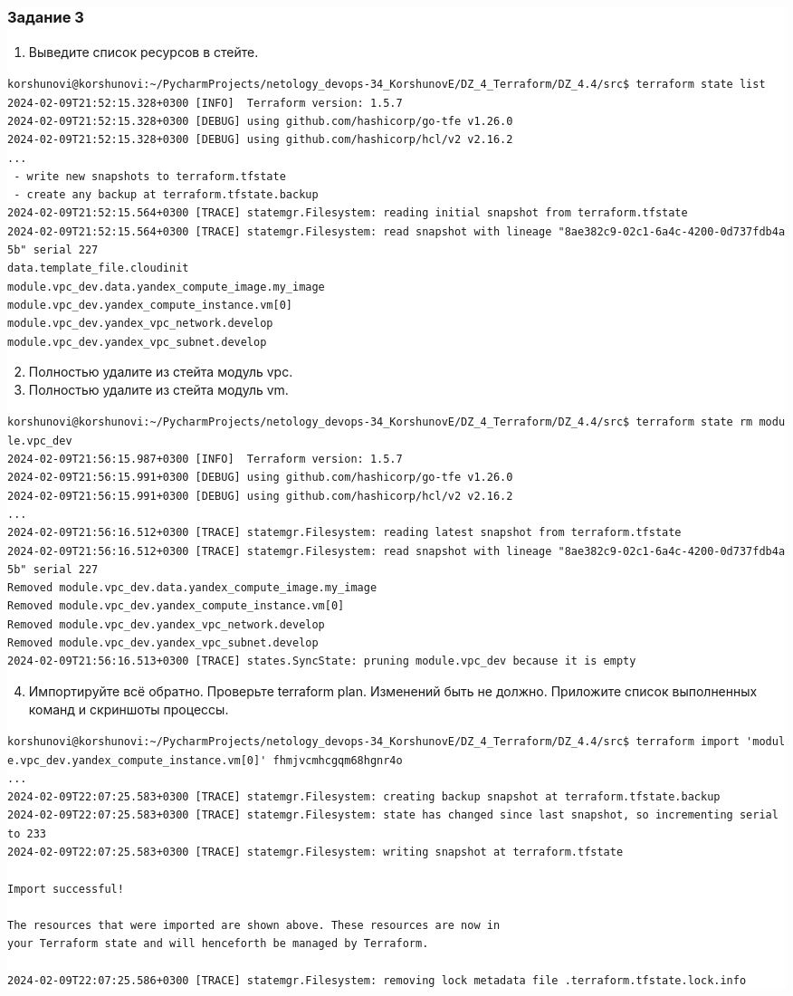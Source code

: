 ### Задание 3
1. Выведите список ресурсов в стейте.

```
korshunovi@korshunovi:~/PycharmProjects/netology_devops-34_KorshunovE/DZ_4_Terraform/DZ_4.4/src$ terraform state list
2024-02-09T21:52:15.328+0300 [INFO]  Terraform version: 1.5.7
2024-02-09T21:52:15.328+0300 [DEBUG] using github.com/hashicorp/go-tfe v1.26.0
2024-02-09T21:52:15.328+0300 [DEBUG] using github.com/hashicorp/hcl/v2 v2.16.2
...
 - write new snapshots to terraform.tfstate
 - create any backup at terraform.tfstate.backup
2024-02-09T21:52:15.564+0300 [TRACE] statemgr.Filesystem: reading initial snapshot from terraform.tfstate
2024-02-09T21:52:15.564+0300 [TRACE] statemgr.Filesystem: read snapshot with lineage "8ae382c9-02c1-6a4c-4200-0d737fdb4a5b" serial 227
data.template_file.cloudinit
module.vpc_dev.data.yandex_compute_image.my_image
module.vpc_dev.yandex_compute_instance.vm[0]
module.vpc_dev.yandex_vpc_network.develop
module.vpc_dev.yandex_vpc_subnet.develop

```

2. Полностью удалите из стейта модуль vpc.
3. Полностью удалите из стейта модуль vm.

```
korshunovi@korshunovi:~/PycharmProjects/netology_devops-34_KorshunovE/DZ_4_Terraform/DZ_4.4/src$ terraform state rm module.vpc_dev
2024-02-09T21:56:15.987+0300 [INFO]  Terraform version: 1.5.7
2024-02-09T21:56:15.991+0300 [DEBUG] using github.com/hashicorp/go-tfe v1.26.0
2024-02-09T21:56:15.991+0300 [DEBUG] using github.com/hashicorp/hcl/v2 v2.16.2
...
2024-02-09T21:56:16.512+0300 [TRACE] statemgr.Filesystem: reading latest snapshot from terraform.tfstate
2024-02-09T21:56:16.512+0300 [TRACE] statemgr.Filesystem: read snapshot with lineage "8ae382c9-02c1-6a4c-4200-0d737fdb4a5b" serial 227
Removed module.vpc_dev.data.yandex_compute_image.my_image
Removed module.vpc_dev.yandex_compute_instance.vm[0]
Removed module.vpc_dev.yandex_vpc_network.develop
Removed module.vpc_dev.yandex_vpc_subnet.develop
2024-02-09T21:56:16.513+0300 [TRACE] states.SyncState: pruning module.vpc_dev because it is empty
```

4. Импортируйте всё обратно. Проверьте terraform plan. Изменений быть не должно.
Приложите список выполненных команд и скриншоты процессы.

```
korshunovi@korshunovi:~/PycharmProjects/netology_devops-34_KorshunovE/DZ_4_Terraform/DZ_4.4/src$ terraform import 'module.vpc_dev.yandex_compute_instance.vm[0]' fhmjvcmhcgqm68hgnr4o
...
2024-02-09T22:07:25.583+0300 [TRACE] statemgr.Filesystem: creating backup snapshot at terraform.tfstate.backup
2024-02-09T22:07:25.583+0300 [TRACE] statemgr.Filesystem: state has changed since last snapshot, so incrementing serial to 233
2024-02-09T22:07:25.583+0300 [TRACE] statemgr.Filesystem: writing snapshot at terraform.tfstate

Import successful!

The resources that were imported are shown above. These resources are now in
your Terraform state and will henceforth be managed by Terraform.

2024-02-09T22:07:25.586+0300 [TRACE] statemgr.Filesystem: removing lock metadata file .terraform.tfstate.lock.info
```